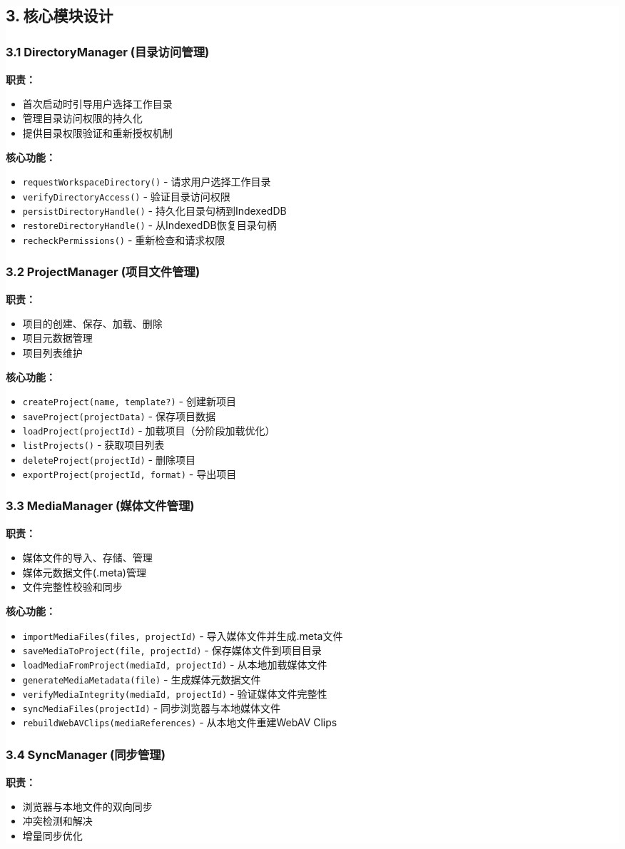 ## 3. 核心模块设计

### 3.1 DirectoryManager (目录访问管理)

**职责：**
- 首次启动时引导用户选择工作目录
- 管理目录访问权限的持久化
- 提供目录权限验证和重新授权机制

**核心功能：**
- `requestWorkspaceDirectory()` - 请求用户选择工作目录
- `verifyDirectoryAccess()` - 验证目录访问权限
- `persistDirectoryHandle()` - 持久化目录句柄到IndexedDB
- `restoreDirectoryHandle()` - 从IndexedDB恢复目录句柄
- `recheckPermissions()` - 重新检查和请求权限

### 3.2 ProjectManager (项目文件管理)

**职责：**
- 项目的创建、保存、加载、删除
- 项目元数据管理
- 项目列表维护

**核心功能：**
- `createProject(name, template?)` - 创建新项目
- `saveProject(projectData)` - 保存项目数据
- `loadProject(projectId)` - 加载项目（分阶段加载优化）
- `listProjects()` - 获取项目列表
- `deleteProject(projectId)` - 删除项目
- `exportProject(projectId, format)` - 导出项目

### 3.3 MediaManager (媒体文件管理)

**职责：**
- 媒体文件的导入、存储、管理
- 媒体元数据文件(.meta)管理
- 文件完整性校验和同步

**核心功能：**
- `importMediaFiles(files, projectId)` - 导入媒体文件并生成.meta文件
- `saveMediaToProject(file, projectId)` - 保存媒体文件到项目目录
- `loadMediaFromProject(mediaId, projectId)` - 从本地加载媒体文件
- `generateMediaMetadata(file)` - 生成媒体元数据文件
- `verifyMediaIntegrity(mediaId, projectId)` - 验证媒体文件完整性
- `syncMediaFiles(projectId)` - 同步浏览器与本地媒体文件
- `rebuildWebAVClips(mediaReferences)` - 从本地文件重建WebAV Clips

### 3.4 SyncManager (同步管理)

**职责：**
- 浏览器与本地文件的双向同步
- 冲突检测和解决
- 增量同步优化
